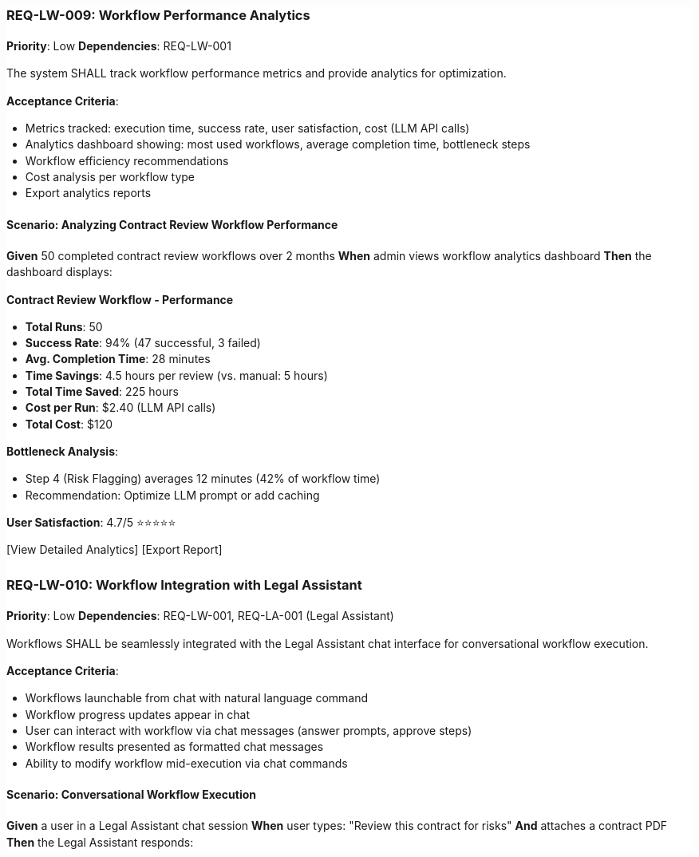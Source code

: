 ### REQ-LW-009: Workflow Performance Analytics

**Priority**: Low
**Dependencies**: REQ-LW-001

The system SHALL track workflow performance metrics and provide analytics for optimization.

**Acceptance Criteria**:
- Metrics tracked: execution time, success rate, user satisfaction, cost (LLM API calls)
- Analytics dashboard showing: most used workflows, average completion time, bottleneck steps
- Workflow efficiency recommendations
- Cost analysis per workflow type
- Export analytics reports

#### Scenario: Analyzing Contract Review Workflow Performance

**Given** 50 completed contract review workflows over 2 months
**When** admin views workflow analytics dashboard
**Then** the dashboard displays:

**Contract Review Workflow - Performance**
- **Total Runs**: 50
- **Success Rate**: 94% (47 successful, 3 failed)
- **Avg. Completion Time**: 28 minutes
- **Time Savings**: 4.5 hours per review (vs. manual: 5 hours)
- **Total Time Saved**: 225 hours
- **Cost per Run**: $2.40 (LLM API calls)
- **Total Cost**: $120

**Bottleneck Analysis**:
- Step 4 (Risk Flagging) averages 12 minutes (42% of workflow time)
- Recommendation: Optimize LLM prompt or add caching

**User Satisfaction**: 4.7/5 ⭐⭐⭐⭐⭐

[View Detailed Analytics] [Export Report]

### REQ-LW-010: Workflow Integration with Legal Assistant

**Priority**: Low
**Dependencies**: REQ-LW-001, REQ-LA-001 (Legal Assistant)

Workflows SHALL be seamlessly integrated with the Legal Assistant chat interface for conversational workflow execution.

**Acceptance Criteria**:
- Workflows launchable from chat with natural language command
- Workflow progress updates appear in chat
- User can interact with workflow via chat messages (answer prompts, approve steps)
- Workflow results presented as formatted chat messages
- Ability to modify workflow mid-execution via chat commands

#### Scenario: Conversational Workflow Execution

**Given** a user in a Legal Assistant chat session
**When** user types: "Review this contract for risks"
**And** attaches a contract PDF
**Then** the Legal Assistant responds:
